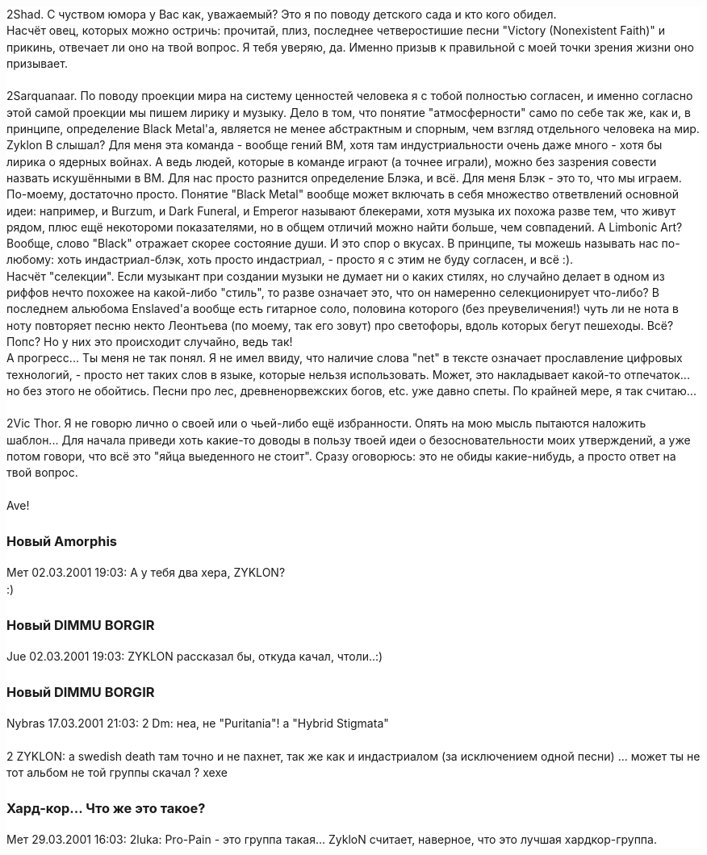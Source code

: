 2Shad. С чуством юмора у Вас как, уважаемый? Это я по поводу детского сада и кто кого обидел.<BR>Насчёт овец, которых можно остричь: прочитай, плиз, последнее четверостишие песни "Victory (Nonexistent Faith)" и прикинь, отвечает ли оно на твой вопрос. Я тебя уверяю, да. Именно призыв к правильной с моей точки зрения жизни оно призывает.<BR><BR>2Sarquanaar. По поводу проекции мира на систему ценностей человека я с тобой полностью согласен, и именно согласно этой самой проекции мы пишем лирику и музыку. Дело в том, что понятие "атмосферности" само по себе так же, как и, в принципе, определение Black Metal'а, является не менее абстрактным и спорным, чем взгляд отдельного человека на мир. Zyklon B слышал? Для меня эта команда - вообще гений BM, хотя там индустриальности очень даже много - хотя бы лирика о ядерных войнах. А ведь людей, которые в команде играют (а точнее играли), можно без зазрения совести назвать искушёнными в BM. Для нас просто разнится определение Блэка, и всё. Для меня Блэк - это то, что мы играем. По-моему, достаточно просто. Понятие "Black Metal" вообще может включать в себя множество ответвлений основной идеи: например, и Burzum, и Dark Funeral, и Emperor называют блекерами, хотя музыка их похожа разве тем, что живут рядом, плюс ещё некотороми показателями, но в общем отличий можно найти больше, чем совпадений. А Limbonic Art? Вообще, слово "Black" отражает скорее состояние души. И это спор о вкусах. В принципе, ты можешь называть нас по-любому: хоть индастриал-блэк, хоть просто индастриал, - просто я с этим не буду согласен, и всё :).<BR>Насчёт "селекции". Если музыкант при создании музыки не думает ни о каких стилях, но случайно делает в одном из риффов нечто похожее на какой-либо "стиль", то разве означает это, что он намеренно селекционирует что-либо? В последнем альюбома Enslaved'а вообще есть гитарное соло, половина которого (без преувеличения!) чуть ли не нота в ноту повторяет песню некто Леонтьева (по моему, так его зовут) про светофоры, вдоль которых бегут пешеходы. Всё? Попс? Но у них это происходит случайно, ведь так!<BR>А прогресс... Ты меня не так понял. Я не имел ввиду, что наличие слова "net" в тексте означает прославление цифровых технологий, - просто нет таких слов в языке, которые нельзя использовать. Может, это накладывает какой-то отпечаток... но без этого не обойтись. Песни про лес, древненорвежских богов, etc. уже давно спеты. По крайней мере, я так считаю...<BR><BR>2Vic Thor. Я не говорю лично о своей или о чьей-либо ещё избранности. Опять на мою мысль пытаются наложить шаблон... Для начала приведи хоть какие-то доводы в пользу твоей идеи о безосновательности моих утверждений, а уже потом говори, что всё это "яйца выеденного не стоит". Сразу оговорюсь: это не обиды какие-нибудь, а просто ответ на твой вопрос.<BR><BR>Ave!

### Новый Amorphis

Мет 02.03.2001 19:03:
А у тебя два хера, ZYKLON?<BR>:)

### Новый DIMMU BORGIR

Jue 02.03.2001 19:03:
ZYKLON рассказал бы, откуда качал, чтоли..:)

### Новый DIMMU BORGIR

Nybras 17.03.2001 21:03:
2 Dm: неа, не "Puritania"! а "Hybrid Stigmata"<BR><BR>2 ZYKLON: а swedish death там точно и не пахнет, так же как и индастриалом (за исключением одной песни) ... может ты не тот альбом не той группы скачал ? хехе

### Хард-кор... Что же это такое?

Мет 29.03.2001 16:03:
2luka: Pro-Pain - это группа такая... ZykloN считает, наверное, что это лучшая хардкор-группа.
